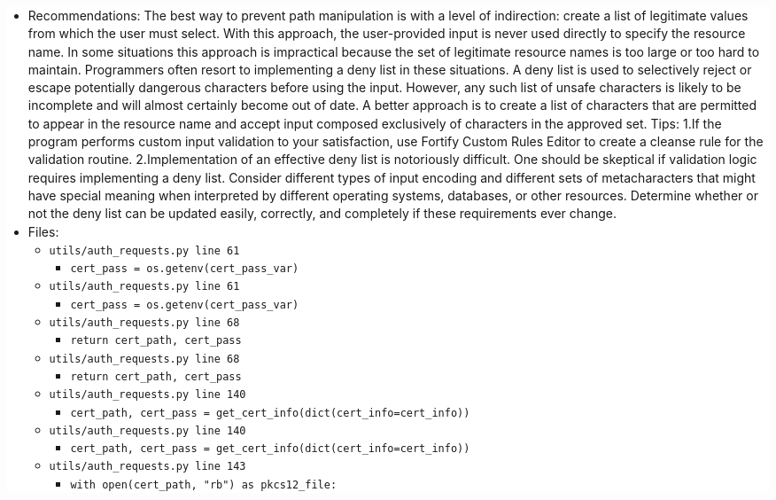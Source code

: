   - Recommendations: The best way to prevent path manipulation is with a level of indirection: create a list of legitimate values from which the user must select. With this approach, the user-provided input is never used directly to specify the resource name. In some situations this approach is impractical because the set of legitimate resource names is too large or too hard to maintain. Programmers often resort to implementing a deny list in these situations. A deny list is used to selectively reject or escape potentially dangerous characters before using the input. However, any such list of unsafe characters is likely to be incomplete and will almost certainly become out of date. A better approach is to create a list of characters that are permitted to appear in the resource name and accept input composed exclusively of characters in the approved set. Tips: 1.If the program performs custom input validation to your satisfaction, use Fortify Custom Rules Editor to create a cleanse rule for the validation routine. 2.Implementation of an effective deny list is notoriously difficult. One should be skeptical if validation logic requires implementing a deny list. Consider different types of input encoding and different sets of metacharacters that might have special meaning when interpreted by different operating systems, databases, or other resources. Determine whether or not the deny list can be updated easily, correctly, and completely if these requirements ever change.
  - Files:
    - `utils/auth_requests.py line 61`
      - `cert_pass = os.getenv(cert_pass_var)`
    - `utils/auth_requests.py line 61`
      - `cert_pass = os.getenv(cert_pass_var)`
    - `utils/auth_requests.py line 68`
      - `return cert_path, cert_pass`
    - `utils/auth_requests.py line 68`
      - `return cert_path, cert_pass`
    - `utils/auth_requests.py line 140`
      - `cert_path, cert_pass = get_cert_info(dict(cert_info=cert_info))`
    - `utils/auth_requests.py line 140`
      - `cert_path, cert_pass = get_cert_info(dict(cert_info=cert_info))`
    - `utils/auth_requests.py line 143`
      - `with open(cert_path, "rb") as pkcs12_file:`
